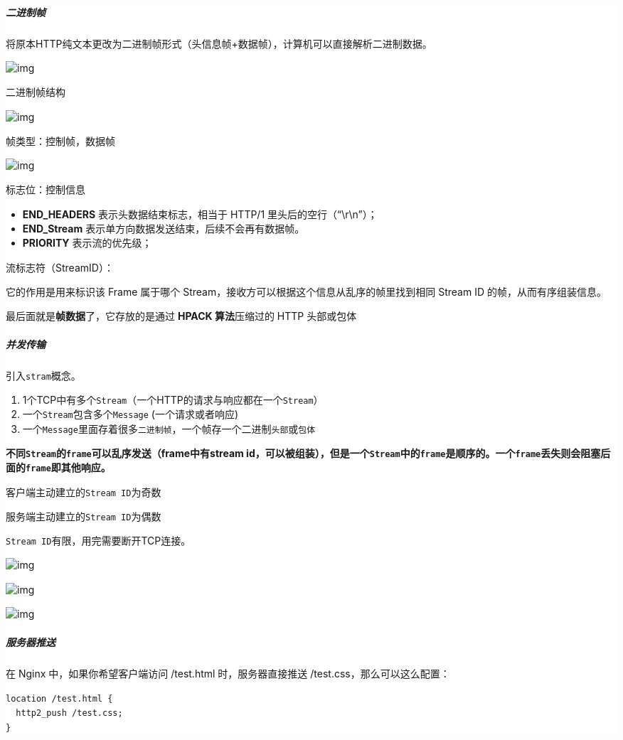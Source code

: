 ##### 二进制帧

将原本HTTP纯文本更改为二进制帧形式（头信息帧+数据帧），计算机可以直接解析二进制数据。

![img](https://cdn.xiaolincoding.com/gh/xiaolincoder/ImageHost4@main/网络/http2/二进制帧.png)

二进制帧结构

![img](https://cdn.xiaolincoding.com/gh/xiaolincoder/ImageHost4@main/网络/http2/帧格式.png)

帧类型：控制帧，数据帧

![img](https://raw.githubusercontent.com/0RAJA/img/main/20230426000550-556-%E5%B8%A7%E7%B1%BB%E5%9E%8B.png)

标志位：控制信息

- **END_HEADERS** 表示头数据结束标志，相当于 HTTP/1 里头后的空行（“\r\n”）；
- **END_Stream** 表示单方向数据发送结束，后续不会再有数据帧。
- **PRIORITY** 表示流的优先级；

流标志符（StreamID）：

它的作用是用来标识该 Frame 属于哪个 Stream，接收方可以根据这个信息从乱序的帧里找到相同 Stream ID 的帧，从而有序组装信息。

最后面就是**帧数据**了，它存放的是通过 **HPACK 算法**压缩过的 HTTP 头部或包体

##### 并发传输

引入`stram`概念。

1. 1个TCP中有多个`Stream`（一个HTTP的请求与响应都在一个`Stream`）
2. 一个`Stream`包含多个`Message` (一个请求或者响应)
3. 一个`Message`里面存着很多`二进制帧`，一个帧存一个二进制`头部`或`包体`

**不同`Stream`的`frame`可以乱序发送（frame中有stream id，可以被组装），但是一个`Stream`中的`frame`是顺序的。一个`frame`丢失则会阻塞后面的`frame`即其他响应。**

客户端主动建立的`Stream ID`为奇数

服务端主动建立的`Stream ID`为偶数

`Stream ID`有限，用完需要断开TCP连接。

![img](https://raw.githubusercontent.com/0RAJA/img/main/20230426000550-752-http2%E5%A4%9A%E8%B7%AF%E5%A4%8D%E7%94%A8.jpeg)

![img](https://raw.githubusercontent.com/0RAJA/img/main/20230426000551-252-stream.png)

![img](https://cdn.xiaolincoding.com/gh/xiaolincoder/ImageHost4@main/网络/http2/stream2.png)

##### 服务器推送

在 Nginx 中，如果你希望客户端访问 /test.html 时，服务器直接推送 /test.css，那么可以这么配置：

```nginx
location /test.html { 
  http2_push /test.css; 
}
```
